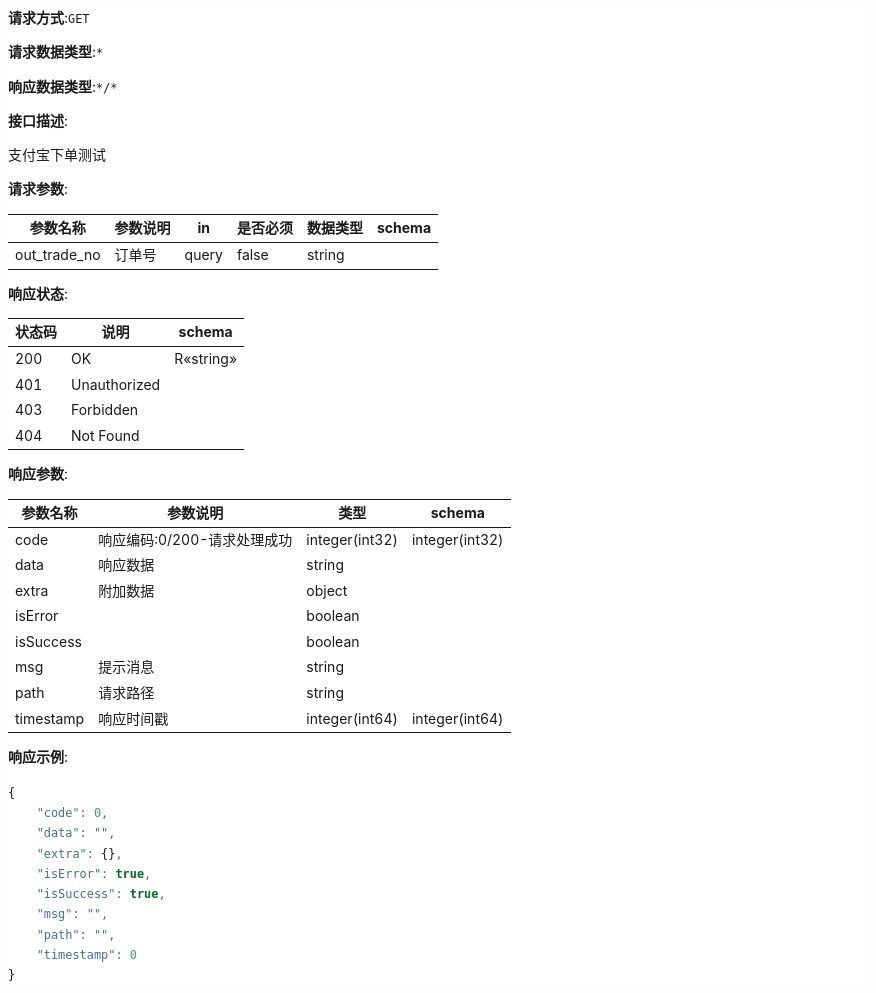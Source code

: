 
**请求方式**:`GET`


**请求数据类型**:`*`


**响应数据类型**:`*/*`


**接口描述**:<p>支付宝下单测试</p>



**请求参数**:


| 参数名称 | 参数说明 | in    | 是否必须 | 数据类型 | schema |
| -------- | -------- | ----- | -------- | -------- | ------ |
|out_trade_no|订单号|query|false|string||


**响应状态**:


| 状态码 | 说明 | schema |
| -------- | -------- | ----- | 
|200|OK|R«string»|
|401|Unauthorized||
|403|Forbidden||
|404|Not Found||


**响应参数**:


| 参数名称 | 参数说明 | 类型 | schema |
| -------- | -------- | ----- |----- | 
|code|响应编码:0/200-请求处理成功|integer(int32)|integer(int32)|
|data|响应数据|string||
|extra|附加数据|object||
|isError||boolean||
|isSuccess||boolean||
|msg|提示消息|string||
|path|请求路径|string||
|timestamp|响应时间戳|integer(int64)|integer(int64)|


**响应示例**:
```javascript
{
	"code": 0,
	"data": "",
	"extra": {},
	"isError": true,
	"isSuccess": true,
	"msg": "",
	"path": "",
	"timestamp": 0
}
```
